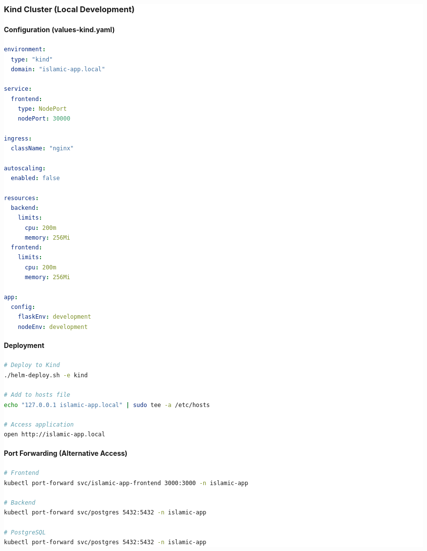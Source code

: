 ### Kind Cluster (Local Development)

#### Configuration (values-kind.yaml)
```yaml
environment:
  type: "kind"
  domain: "islamic-app.local"

service:
  frontend:
    type: NodePort
    nodePort: 30000

ingress:
  className: "nginx"

autoscaling:
  enabled: false

resources:
  backend:
    limits:
      cpu: 200m
      memory: 256Mi
  frontend:
    limits:
      cpu: 200m
      memory: 256Mi

app:
  config:
    flaskEnv: development
    nodeEnv: development
```

#### Deployment
```bash
# Deploy to Kind
./helm-deploy.sh -e kind

# Add to hosts file
echo "127.0.0.1 islamic-app.local" | sudo tee -a /etc/hosts

# Access application
open http://islamic-app.local
```

#### Port Forwarding (Alternative Access)
```bash
# Frontend
kubectl port-forward svc/islamic-app-frontend 3000:3000 -n islamic-app

# Backend
kubectl port-forward svc/postgres 5432:5432 -n islamic-app

# PostgreSQL
kubectl port-forward svc/postgres 5432:5432 -n islamic-app
```
